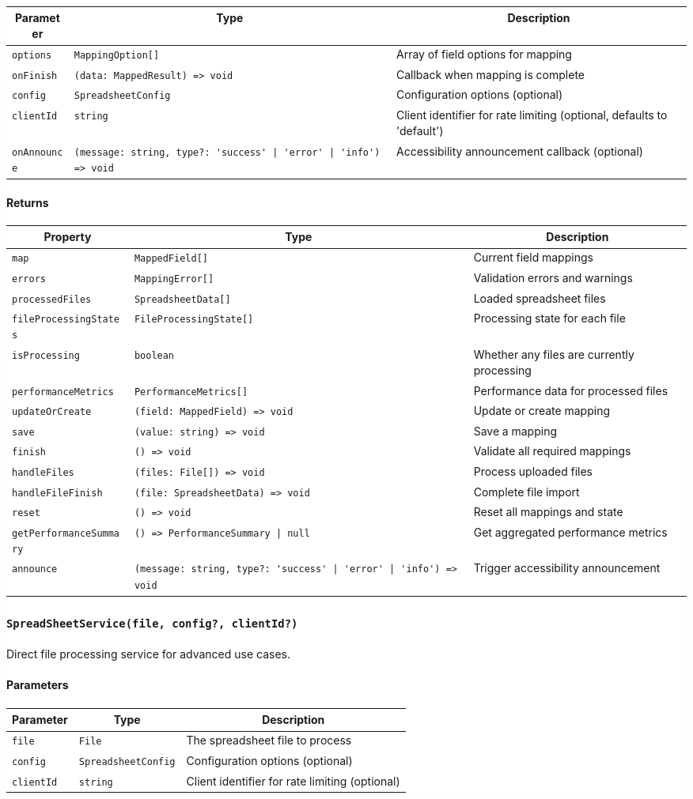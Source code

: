 | Parameter | Type | Description |
|-----------|------|-------------|
| `options` | `MappingOption[]` | Array of field options for mapping |
| `onFinish` | `(data: MappedResult) => void` | Callback when mapping is complete |
| `config` | `SpreadsheetConfig` | Configuration options (optional) |
| `clientId` | `string` | Client identifier for rate limiting (optional, defaults to 'default') |
| `onAnnounce` | `(message: string, type?: 'success' \| 'error' \| 'info') => void` | Accessibility announcement callback (optional) |

#### Returns

| Property | Type | Description |
|----------|------|-------------|
| `map` | `MappedField[]` | Current field mappings |
| `errors` | `MappingError[]` | Validation errors and warnings |
| `processedFiles` | `SpreadsheetData[]` | Loaded spreadsheet files |
| `fileProcessingStates` | `FileProcessingState[]` | Processing state for each file |
| `isProcessing` | `boolean` | Whether any files are currently processing |
| `performanceMetrics` | `PerformanceMetrics[]` | Performance data for processed files |
| `updateOrCreate` | `(field: MappedField) => void` | Update or create mapping |
| `save` | `(value: string) => void` | Save a mapping |
| `finish` | `() => void` | Validate all required mappings |
| `handleFiles` | `(files: File[]) => void` | Process uploaded files |
| `handleFileFinish` | `(file: SpreadsheetData) => void` | Complete file import |
| `reset` | `() => void` | Reset all mappings and state |
| `getPerformanceSummary` | `() => PerformanceSummary \| null` | Get aggregated performance metrics |
| `announce` | `(message: string, type?: 'success' \| 'error' \| 'info') => void` | Trigger accessibility announcement |

### `SpreadSheetService(file, config?, clientId?)`

Direct file processing service for advanced use cases.

#### Parameters

| Parameter | Type | Description |
|-----------|------|-------------|
| `file` | `File` | The spreadsheet file to process |
| `config` | `SpreadsheetConfig` | Configuration options (optional) |
| `clientId` | `string` | Client identifier for rate limiting (optional) |
